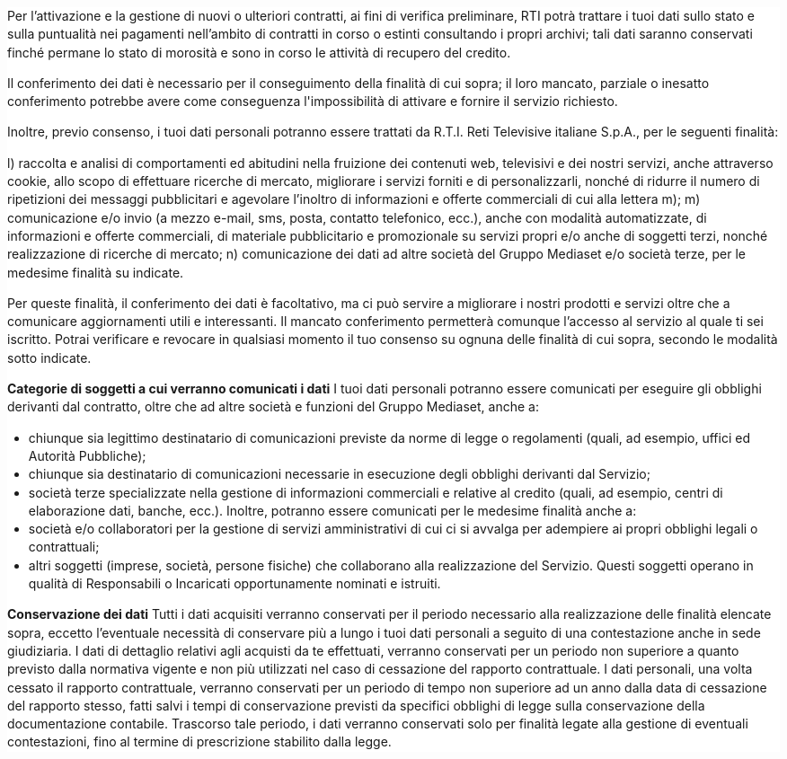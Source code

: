 Per l’attivazione e la gestione di nuovi o ulteriori contratti, ai fini di verifica preliminare, RTI potrà trattare i tuoi dati sullo stato e sulla puntualità nei pagamenti nell’ambito di contratti in corso o estinti consultando i propri archivi; tali dati saranno conservati finché permane lo stato di morosità e sono in corso le attività di recupero del credito.

Il conferimento dei dati è necessario per il conseguimento della finalità di cui sopra; il loro mancato, parziale o inesatto conferimento potrebbe avere come conseguenza l'impossibilità di attivare e fornire il servizio richiesto.

Inoltre, previo consenso, i tuoi dati personali potranno essere trattati da R.T.I. Reti Televisive italiane S.p.A., per le seguenti finalità:

l) raccolta e analisi di comportamenti ed abitudini nella fruizione dei contenuti web, televisivi e dei nostri servizi, anche attraverso cookie, allo scopo di effettuare ricerche di mercato, migliorare i servizi forniti e di personalizzarli, nonché di ridurre il numero di ripetizioni dei messaggi pubblicitari e agevolare l’inoltro di informazioni e offerte commerciali di cui alla lettera m);
m) comunicazione e/o invio (a mezzo e-mail, sms, posta, contatto telefonico, ecc.), anche con modalità automatizzate, di informazioni e offerte commerciali, di materiale pubblicitario e promozionale su servizi propri e/o anche di soggetti terzi, nonché realizzazione di ricerche di mercato;
n) comunicazione dei dati ad altre società del Gruppo Mediaset e/o società terze, per le medesime finalità su indicate.

Per queste finalità, il conferimento dei dati è facoltativo, ma ci può servire a migliorare i nostri prodotti e servizi oltre che a comunicare aggiornamenti utili e interessanti. Il mancato conferimento permetterà comunque l’accesso al servizio al quale ti sei iscritto.
Potrai verificare e revocare in qualsiasi momento il tuo consenso su ognuna delle finalità di cui sopra, secondo le modalità sotto indicate.

**Categorie di soggetti a cui verranno comunicati i dati**
I tuoi dati personali potranno essere comunicati per eseguire gli obblighi derivanti dal contratto, oltre che ad altre società e funzioni del Gruppo Mediaset, anche a:
- chiunque sia legittimo destinatario di comunicazioni previste da norme di legge o regolamenti (quali, ad esempio, uffici ed Autorità Pubbliche);
- chiunque sia destinatario di comunicazioni necessarie in esecuzione degli obblighi derivanti dal Servizio;
- società terze specializzate nella gestione di informazioni commerciali e relative al credito (quali, ad esempio, centri di elaborazione dati, banche, ecc.).
Inoltre, potranno essere comunicati per le medesime finalità anche a:
- società e/o collaboratori per la gestione di servizi amministrativi di cui ci si avvalga per adempiere ai propri obblighi legali o contrattuali;
- altri soggetti (imprese, società, persone fisiche) che collaborano alla realizzazione del Servizio.
Questi soggetti operano in qualità di Responsabili o Incaricati opportunamente nominati e istruiti.

**Conservazione dei dati**
Tutti i dati acquisiti verranno conservati per il periodo necessario alla realizzazione delle finalità elencate sopra, eccetto l’eventuale necessità di conservare più a lungo i tuoi dati personali a seguito di una contestazione anche in sede giudiziaria.
I dati di dettaglio relativi agli acquisti da te effettuati, verranno conservati per un periodo non superiore a quanto previsto dalla normativa vigente e non più utilizzati nel caso di cessazione del rapporto contrattuale.
I dati personali, una volta cessato il rapporto contrattuale, verranno conservati per un periodo di tempo non superiore ad un anno dalla data di cessazione del rapporto stesso, fatti salvi i tempi di conservazione previsti da specifici obblighi di legge sulla conservazione della documentazione contabile. Trascorso tale periodo, i dati verranno conservati solo per finalità legate alla gestione di eventuali contestazioni, fino al termine di prescrizione stabilito dalla legge.

